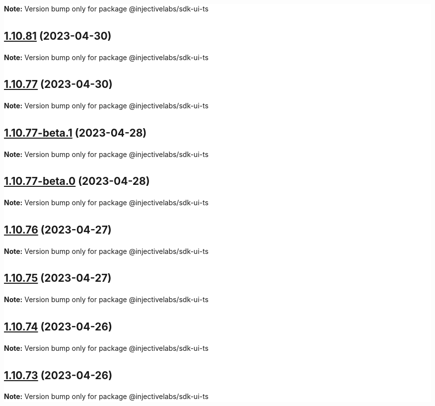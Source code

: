 **Note:** Version bump only for package @injectivelabs/sdk-ui-ts

## [1.10.81](https://github.com/InjectiveLabs/injective-ts/compare/@injectivelabs/sdk-ui-ts@1.10.77...@injectivelabs/sdk-ui-ts@1.10.81) (2023-04-30)

**Note:** Version bump only for package @injectivelabs/sdk-ui-ts

## [1.10.77](https://github.com/InjectiveLabs/injective-ts/compare/@injectivelabs/sdk-ui-ts@1.10.77-beta.1...@injectivelabs/sdk-ui-ts@1.10.77) (2023-04-30)

**Note:** Version bump only for package @injectivelabs/sdk-ui-ts

## [1.10.77-beta.1](https://github.com/InjectiveLabs/injective-ts/compare/@injectivelabs/sdk-ui-ts@1.10.77-beta.0...@injectivelabs/sdk-ui-ts@1.10.77-beta.1) (2023-04-28)

**Note:** Version bump only for package @injectivelabs/sdk-ui-ts

## [1.10.77-beta.0](https://github.com/InjectiveLabs/injective-ts/compare/@injectivelabs/sdk-ui-ts@1.10.76...@injectivelabs/sdk-ui-ts@1.10.77-beta.0) (2023-04-28)

**Note:** Version bump only for package @injectivelabs/sdk-ui-ts

## [1.10.76](https://github.com/InjectiveLabs/injective-ts/compare/@injectivelabs/sdk-ui-ts@1.10.75...@injectivelabs/sdk-ui-ts@1.10.76) (2023-04-27)

**Note:** Version bump only for package @injectivelabs/sdk-ui-ts

## [1.10.75](https://github.com/InjectiveLabs/injective-ts/compare/@injectivelabs/sdk-ui-ts@1.10.74...@injectivelabs/sdk-ui-ts@1.10.75) (2023-04-27)

**Note:** Version bump only for package @injectivelabs/sdk-ui-ts

## [1.10.74](https://github.com/InjectiveLabs/injective-ts/compare/@injectivelabs/sdk-ui-ts@1.10.73...@injectivelabs/sdk-ui-ts@1.10.74) (2023-04-26)

**Note:** Version bump only for package @injectivelabs/sdk-ui-ts

## [1.10.73](https://github.com/InjectiveLabs/injective-ts/compare/@injectivelabs/sdk-ui-ts@1.10.72...@injectivelabs/sdk-ui-ts@1.10.73) (2023-04-26)

**Note:** Version bump only for package @injectivelabs/sdk-ui-ts
